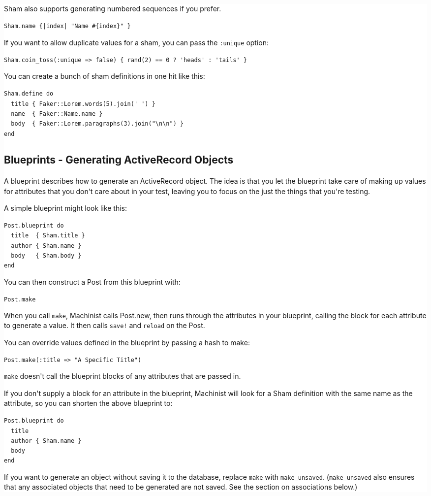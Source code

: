 Sham also supports generating numbered sequences if you prefer.

    Sham.name {|index| "Name #{index}" }
    
If you want to allow duplicate values for a sham, you can pass the `:unique` option:

    Sham.coin_toss(:unique => false) { rand(2) == 0 ? 'heads' : 'tails' }
    
You can create a bunch of sham definitions in one hit like this:

    Sham.define do
      title { Faker::Lorem.words(5).join(' ') }
      name  { Faker::Name.name }
      body  { Faker::Lorem.paragraphs(3).join("\n\n") }
    end


Blueprints - Generating ActiveRecord Objects
--------------------------------------------

A blueprint describes how to generate an ActiveRecord object. The idea is that you let the blueprint take care of making up values for attributes that you don't care about in your test, leaving you to focus on the just the things that you're testing.

A simple blueprint might look like this:

    Post.blueprint do
      title  { Sham.title }
      author { Sham.name }
      body   { Sham.body }
    end

You can then construct a Post from this blueprint with:
    
    Post.make
    
When you call `make`, Machinist calls Post.new, then runs through the attributes in your blueprint, calling the block for each attribute to generate a value. It then calls `save!` and `reload` on the Post.

You can override values defined in the blueprint by passing a hash to make:

    Post.make(:title => "A Specific Title")
    
`make` doesn't call the blueprint blocks of any attributes that are passed in.
    
If you don't supply a block for an attribute in the blueprint, Machinist will look for a Sham definition with the same name as the attribute, so you can shorten the above blueprint to:

    Post.blueprint do
      title
      author { Sham.name }
      body
    end
    
If you want to generate an object without saving it to the database, replace `make` with `make_unsaved`. (`make_unsaved` also ensures that any associated objects that need to be generated are not saved. See the section on associations below.)
    
